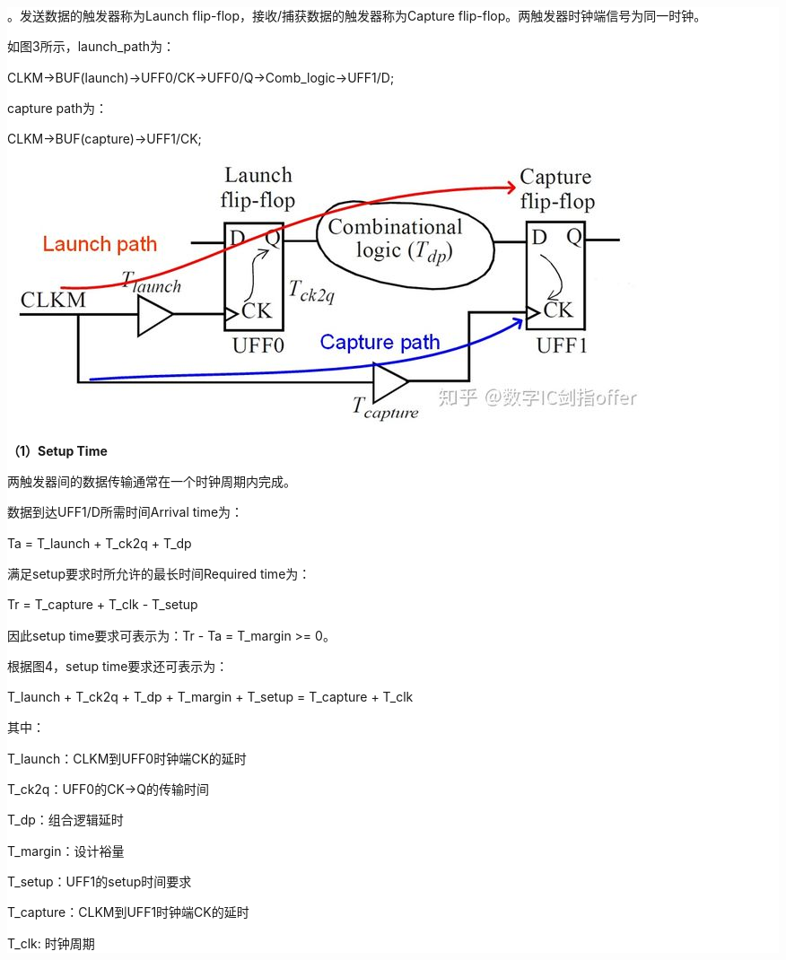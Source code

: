 。发送数据的触发器称为Launch flip-flop，接收/捕获数据的触发器称为Capture flip-flop。两触发器时钟端信号为同一时钟。

如图3所示，launch_path为：

CLKM→BUF(launch)→UFF0/CK→UFF0/Q→Comb_logic→UFF1/D;

capture path为：

CLKM→BUF(capture)→UFF1/CK;

![img](../picture/21/v2-5080d76add8927c70ff35711fbb78507_720w.jpg)

**（1）Setup Time**

两触发器间的数据传输通常在一个时钟周期内完成。

数据到达UFF1/D所需时间Arrival time为：

Ta = T_launch + T_ck2q + T_dp

满足setup要求时所允许的最长时间Required time为：

Tr = T_capture + T_clk - T_setup

因此setup time要求可表示为：Tr - Ta = T_margin >= 0。

根据图4，setup time要求还可表示为：

T_launch + T_ck2q + T_dp + T_margin + T_setup = T_capture + T_clk

其中：

T_launch：CLKM到UFF0时钟端CK的延时

T_ck2q：UFF0的CK->Q的传输时间

T_dp：组合逻辑延时

T_margin：设计裕量

T_setup：UFF1的setup时间要求

T_capture：CLKM到UFF1时钟端CK的延时

T_clk: 时钟周期
